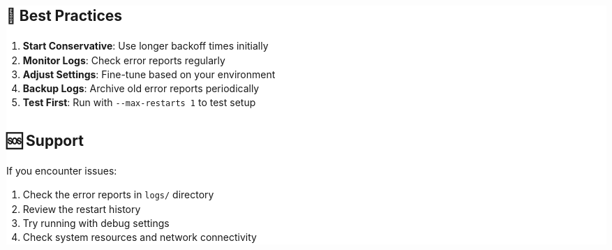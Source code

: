 ## 🎯 Best Practices

1. **Start Conservative**: Use longer backoff times initially
2. **Monitor Logs**: Check error reports regularly
3. **Adjust Settings**: Fine-tune based on your environment
4. **Backup Logs**: Archive old error reports periodically
5. **Test First**: Run with `--max-restarts 1` to test setup

## 🆘 Support

If you encounter issues:
1. Check the error reports in `logs/` directory
2. Review the restart history
3. Try running with debug settings
4. Check system resources and network connectivity
